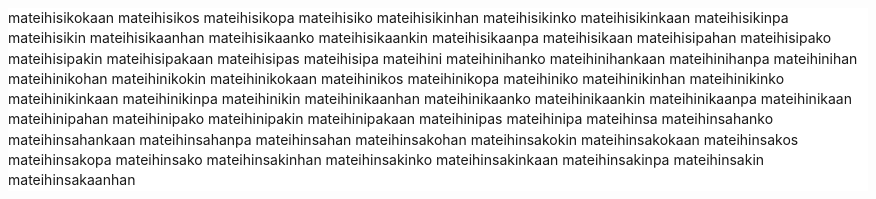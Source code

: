 mateihisikokaan
mateihisikos
mateihisikopa
mateihisiko
mateihisikinhan
mateihisikinko
mateihisikinkaan
mateihisikinpa
mateihisikin
mateihisikaanhan
mateihisikaanko
mateihisikaankin
mateihisikaanpa
mateihisikaan
mateihisipahan
mateihisipako
mateihisipakin
mateihisipakaan
mateihisipas
mateihisipa
mateihini
mateihinihanko
mateihinihankaan
mateihinihanpa
mateihinihan
mateihinikohan
mateihinikokin
mateihinikokaan
mateihinikos
mateihinikopa
mateihiniko
mateihinikinhan
mateihinikinko
mateihinikinkaan
mateihinikinpa
mateihinikin
mateihinikaanhan
mateihinikaanko
mateihinikaankin
mateihinikaanpa
mateihinikaan
mateihinipahan
mateihinipako
mateihinipakin
mateihinipakaan
mateihinipas
mateihinipa
mateihinsa
mateihinsahanko
mateihinsahankaan
mateihinsahanpa
mateihinsahan
mateihinsakohan
mateihinsakokin
mateihinsakokaan
mateihinsakos
mateihinsakopa
mateihinsako
mateihinsakinhan
mateihinsakinko
mateihinsakinkaan
mateihinsakinpa
mateihinsakin
mateihinsakaanhan